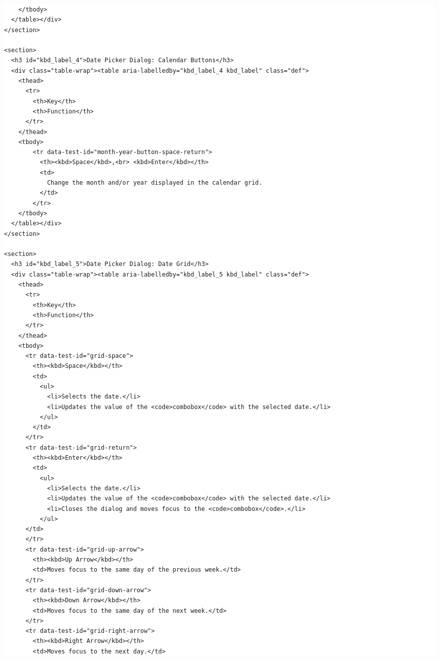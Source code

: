         </tbody>
      </table></div>
    </section>

    <section>
      <h3 id="kbd_label_4">Date Picker Dialog: Calendar Buttons</h3>
      <div class="table-wrap"><table aria-labelledby="kbd_label_4 kbd_label" class="def">
        <thead>
          <tr>
            <th>Key</th>
            <th>Function</th>
          </tr>
        </thead>
        <tbody>
            <tr data-test-id="month-year-button-space-return">
              <th><kbd>Space</kbd>,<br> <kbd>Enter</kbd></th>
              <td>
                Change the month and/or year displayed in the calendar grid.
              </td>
            </tr>
        </tbody>
      </table></div>
    </section>

    <section>
      <h3 id="kbd_label_5">Date Picker Dialog: Date Grid</h3>
      <div class="table-wrap"><table aria-labelledby="kbd_label_5 kbd_label" class="def">
        <thead>
          <tr>
            <th>Key</th>
            <th>Function</th>
          </tr>
        </thead>
        <tbody>
          <tr data-test-id="grid-space">
            <th><kbd>Space</kbd></th>
            <td>
              <ul>
                <li>Selects the date.</li>
                <li>Updates the value of the <code>combobox</code> with the selected date.</li>
              </ul>
            </td>
          </tr>
          <tr data-test-id="grid-return">
            <th><kbd>Enter</kbd></th>
            <td>
              <ul>
                <li>Selects the date.</li>
                <li>Updates the value of the <code>combobox</code> with the selected date.</li>
                <li>Closes the dialog and moves focus to the <code>combobox</code>.</li>
              </ul>
          </td>
          </tr>
          <tr data-test-id="grid-up-arrow">
            <th><kbd>Up Arrow</kbd></th>
            <td>Moves focus to the same day of the previous week.</td>
          </tr>
          <tr data-test-id="grid-down-arrow">
            <th><kbd>Down Arrow</kbd></th>
            <td>Moves focus to the same day of the next week.</td>
          </tr>
          <tr data-test-id="grid-right-arrow">
            <th><kbd>Right Arrow</kbd></th>
            <td>Moves focus to the next day.</td>